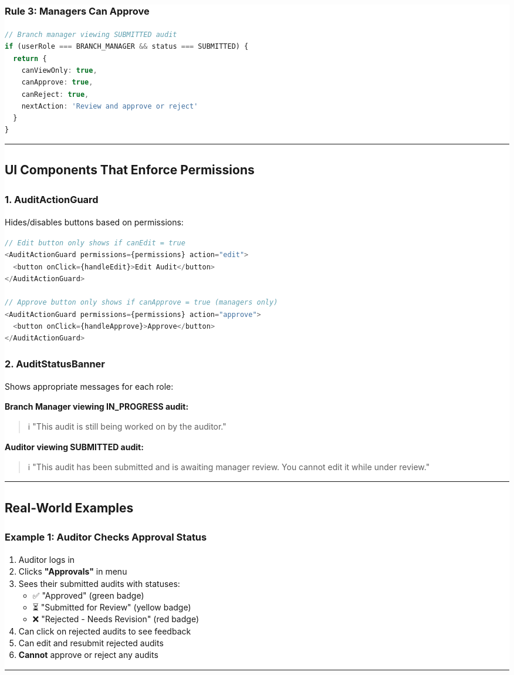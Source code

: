 ### **Rule 3: Managers Can Approve**
```typescript
// Branch manager viewing SUBMITTED audit
if (userRole === BRANCH_MANAGER && status === SUBMITTED) {
  return { 
    canViewOnly: true,
    canApprove: true,
    canReject: true,
    nextAction: 'Review and approve or reject'
  }
}
```

---

## UI Components That Enforce Permissions

### **1. AuditActionGuard**
Hides/disables buttons based on permissions:

```typescript
// Edit button only shows if canEdit = true
<AuditActionGuard permissions={permissions} action="edit">
  <button onClick={handleEdit}>Edit Audit</button>
</AuditActionGuard>

// Approve button only shows if canApprove = true (managers only)
<AuditActionGuard permissions={permissions} action="approve">
  <button onClick={handleApprove}>Approve</button>
</AuditActionGuard>
```

### **2. AuditStatusBanner**
Shows appropriate messages for each role:

**Branch Manager viewing IN_PROGRESS audit:**
> ℹ️ "This audit is still being worked on by the auditor."

**Auditor viewing SUBMITTED audit:**
> ℹ️ "This audit has been submitted and is awaiting manager review. You cannot edit it while under review."

---

## Real-World Examples

### **Example 1: Auditor Checks Approval Status**

1. Auditor logs in
2. Clicks **"Approvals"** in menu
3. Sees their submitted audits with statuses:
   - ✅ "Approved" (green badge)
   - ⏳ "Submitted for Review" (yellow badge)
   - ❌ "Rejected - Needs Revision" (red badge)
4. Can click on rejected audits to see feedback
5. Can edit and resubmit rejected audits
6. **Cannot** approve or reject any audits

---